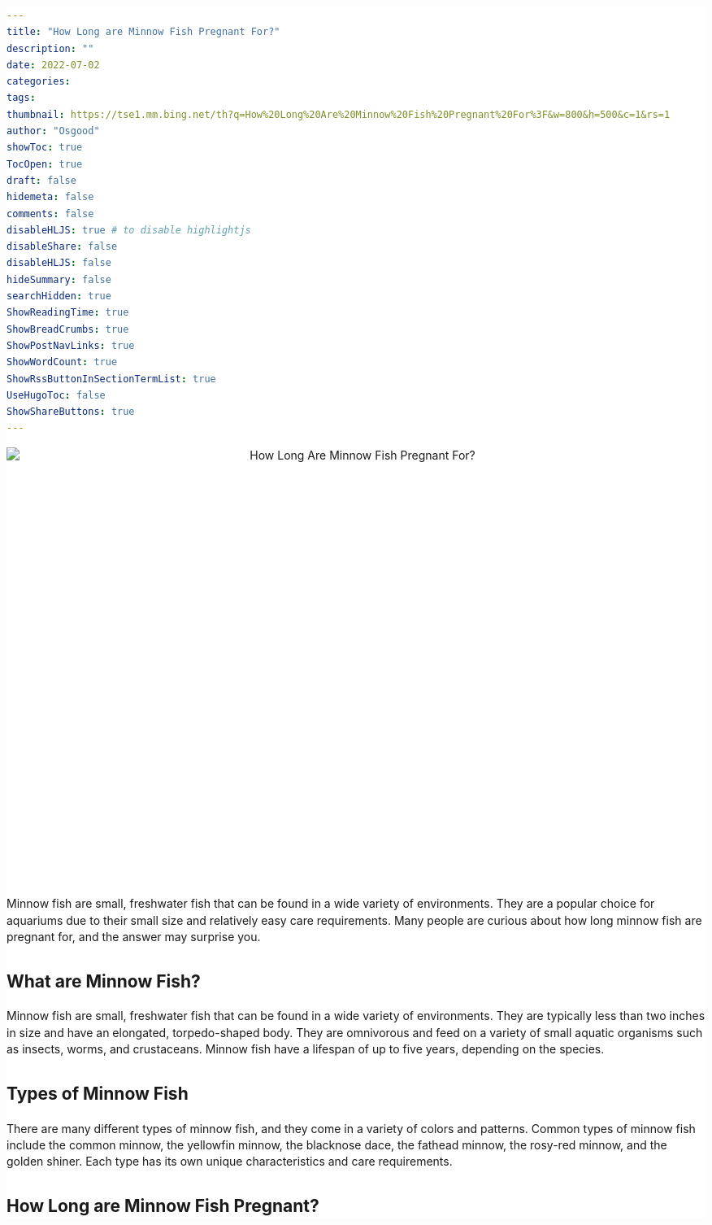 ```yaml
---
title: "How Long are Minnow Fish Pregnant For?"
description: ""
date: 2022-07-02
categories: 
tags: 
thumbnail: https://tse1.mm.bing.net/th?q=How%20Long%20Are%20Minnow%20Fish%20Pregnant%20For%3F&w=800&h=500&c=1&rs=1
author: "Osgood"
showToc: true
TocOpen: true
draft: false
hidemeta: false
comments: false
disableHLJS: true # to disable highlightjs
disableShare: false
disableHLJS: false
hideSummary: false
searchHidden: true
ShowReadingTime: true
ShowBreadCrumbs: true
ShowPostNavLinks: true
ShowWordCount: true
ShowRssButtonInSectionTermList: true
UseHugoToc: false
ShowShareButtons: true
---
```


<center>
	<img src="https://tse1.mm.bing.net/th?q=How%20Long%20Are%20Minnow%20Fish%20Pregnant%20For%3F&w=800&h=500&c=1&rs=1" alt="How Long Are Minnow Fish Pregnant For?" width="800" height="500" style="display: block; width: 100%; height: auto">
</center>

Minnow fish are small, freshwater fish that can be found in a wide variety of environments. They are a popular choice for aquariums due to their small size and relatively easy care requirements. Many people are curious about how long minnow fish are pregnant for, and the answer may surprise you.

<h2>What are Minnow Fish?</h2>

Minnow fish are small, freshwater fish that can be found in a wide variety of environments. They are typically less than two inches in size and have an elongated, torpedo-shaped body. They are omnivorous and feed on a variety of small aquatic organisms such as insects, worms, and crustaceans. Minnow fish have a lifespan of up to five years, depending on the species.

<h2>Types of Minnow Fish</h2>

There are many different types of minnow fish, and they come in a variety of colors and patterns. Common types of minnow fish include the common minnow, the yellowfin minnow, the blacknose dace, the fathead minnow, the rosy-red minnow, and the golden shiner. Each type has its own unique characteristics and care requirements.

<h2>How Long are Minnow Fish Pregnant?</h2>

